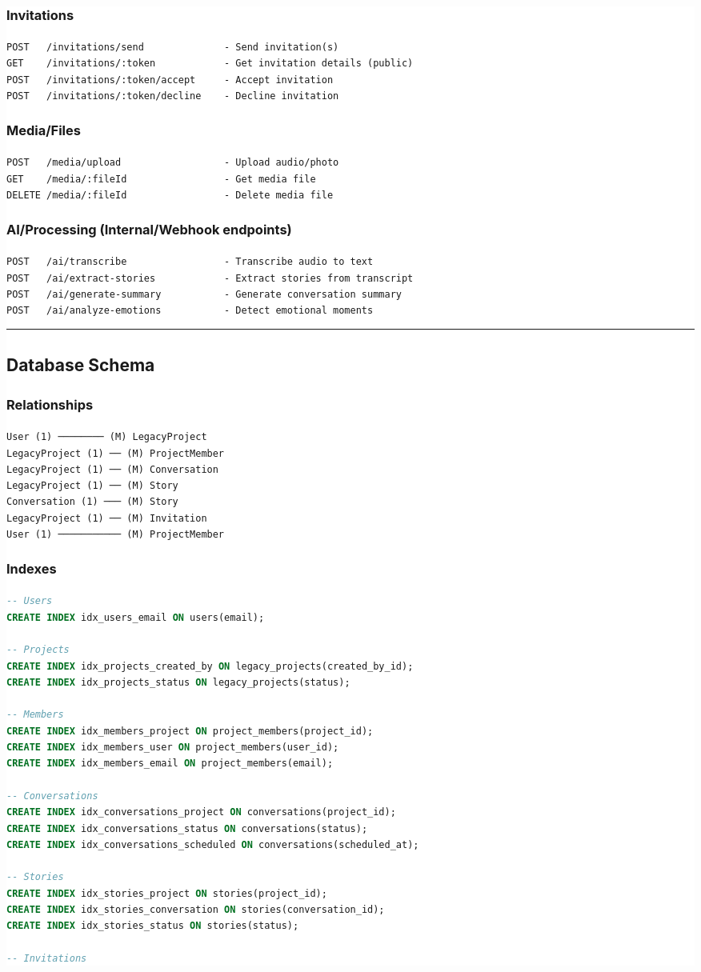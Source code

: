 ### Invitations
```
POST   /invitations/send              - Send invitation(s)
GET    /invitations/:token            - Get invitation details (public)
POST   /invitations/:token/accept     - Accept invitation
POST   /invitations/:token/decline    - Decline invitation
```

### Media/Files
```
POST   /media/upload                  - Upload audio/photo
GET    /media/:fileId                 - Get media file
DELETE /media/:fileId                 - Delete media file
```

### AI/Processing (Internal/Webhook endpoints)
```
POST   /ai/transcribe                 - Transcribe audio to text
POST   /ai/extract-stories            - Extract stories from transcript
POST   /ai/generate-summary           - Generate conversation summary
POST   /ai/analyze-emotions           - Detect emotional moments
```

---

## Database Schema

### Relationships
```
User (1) ──────── (M) LegacyProject
LegacyProject (1) ── (M) ProjectMember
LegacyProject (1) ── (M) Conversation
LegacyProject (1) ── (M) Story
Conversation (1) ─── (M) Story
LegacyProject (1) ── (M) Invitation
User (1) ─────────── (M) ProjectMember
```

### Indexes
```sql
-- Users
CREATE INDEX idx_users_email ON users(email);

-- Projects
CREATE INDEX idx_projects_created_by ON legacy_projects(created_by_id);
CREATE INDEX idx_projects_status ON legacy_projects(status);

-- Members
CREATE INDEX idx_members_project ON project_members(project_id);
CREATE INDEX idx_members_user ON project_members(user_id);
CREATE INDEX idx_members_email ON project_members(email);

-- Conversations
CREATE INDEX idx_conversations_project ON conversations(project_id);
CREATE INDEX idx_conversations_status ON conversations(status);
CREATE INDEX idx_conversations_scheduled ON conversations(scheduled_at);

-- Stories
CREATE INDEX idx_stories_project ON stories(project_id);
CREATE INDEX idx_stories_conversation ON stories(conversation_id);
CREATE INDEX idx_stories_status ON stories(status);

-- Invitations
```